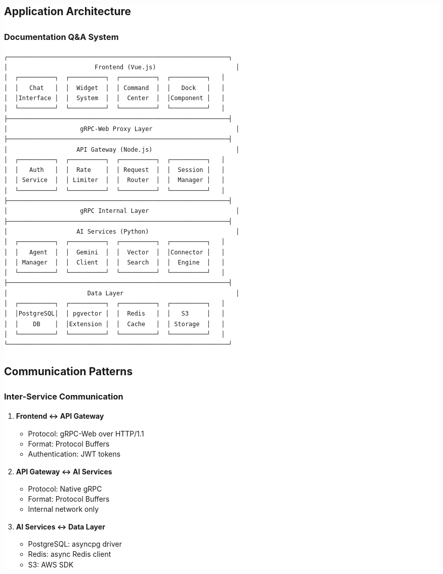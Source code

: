 ## Application Architecture

### Documentation Q&A System

```
┌─────────────────────────────────────────────────────────────┐
│                        Frontend (Vue.js)                      │
│  ┌──────────┐  ┌──────────┐  ┌──────────┐  ┌──────────┐   │
│  │   Chat   │  │  Widget  │  │ Command  │  │   Dock   │   │
│  │Interface │  │  System  │  │  Center  │  │Component │   │
│  └──────────┘  └──────────┘  └──────────┘  └──────────┘   │
├─────────────────────────────────────────────────────────────┤
│                    gRPC-Web Proxy Layer                       │
├─────────────────────────────────────────────────────────────┤
│                   API Gateway (Node.js)                       │
│  ┌──────────┐  ┌──────────┐  ┌──────────┐  ┌──────────┐   │
│  │   Auth   │  │  Rate    │  │ Request  │  │  Session │   │
│  │ Service  │  │ Limiter  │  │  Router  │  │  Manager │   │
│  └──────────┘  └──────────┘  └──────────┘  └──────────┘   │
├─────────────────────────────────────────────────────────────┤
│                    gRPC Internal Layer                        │
├─────────────────────────────────────────────────────────────┤
│                   AI Services (Python)                        │
│  ┌──────────┐  ┌──────────┐  ┌──────────┐  ┌──────────┐   │
│  │   Agent  │  │  Gemini  │  │  Vector  │  │Connector │   │
│  │ Manager  │  │  Client  │  │  Search  │  │  Engine  │   │
│  └──────────┘  └──────────┘  └──────────┘  └──────────┘   │
├─────────────────────────────────────────────────────────────┤
│                      Data Layer                               │
│  ┌──────────┐  ┌──────────┐  ┌──────────┐  ┌──────────┐   │
│  │PostgreSQL│  │ pgvector │  │  Redis   │  │   S3     │   │
│  │    DB    │  │Extension │  │  Cache   │  │ Storage  │   │
│  └──────────┘  └──────────┘  └──────────┘  └──────────┘   │
└─────────────────────────────────────────────────────────────┘
```

## Communication Patterns

### Inter-Service Communication

1. **Frontend ↔ API Gateway**
   - Protocol: gRPC-Web over HTTP/1.1
   - Format: Protocol Buffers
   - Authentication: JWT tokens

2. **API Gateway ↔ AI Services**
   - Protocol: Native gRPC
   - Format: Protocol Buffers
   - Internal network only

3. **AI Services ↔ Data Layer**
   - PostgreSQL: asyncpg driver
   - Redis: async Redis client
   - S3: AWS SDK
